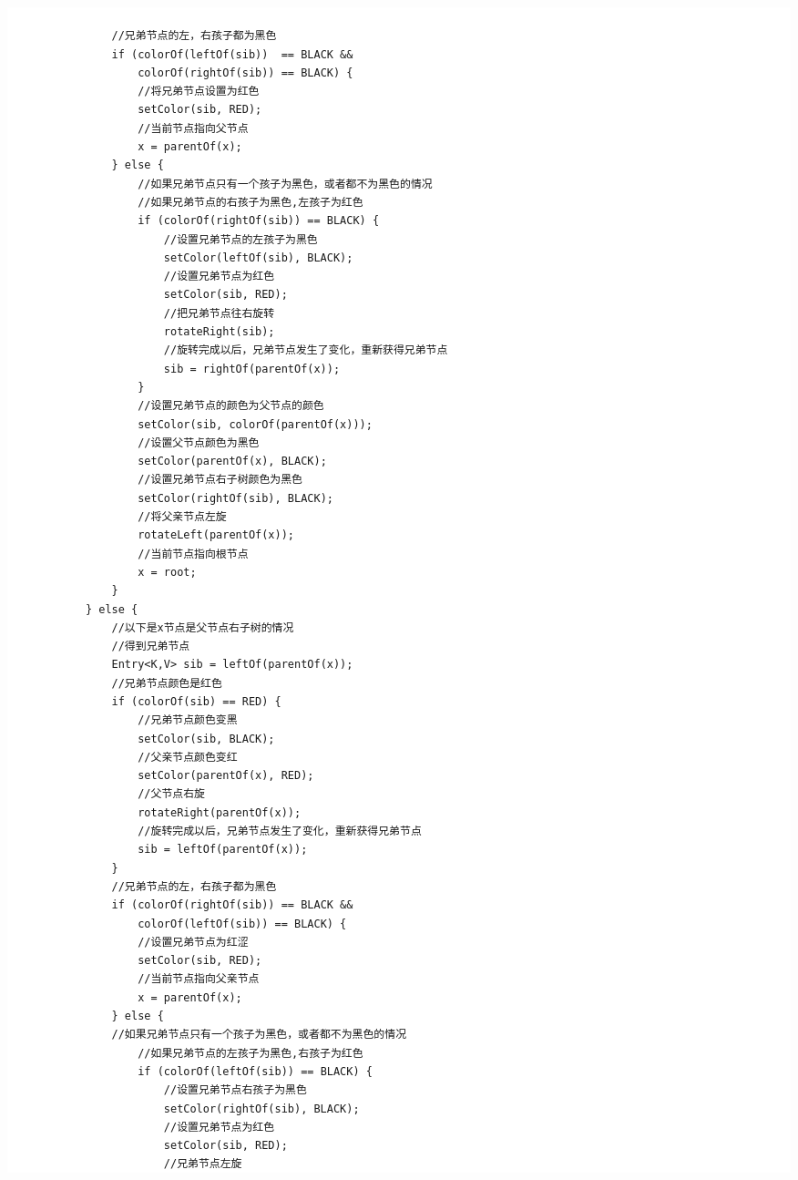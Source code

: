 ```
				
				//兄弟节点的左，右孩子都为黑色
                if (colorOf(leftOf(sib))  == BLACK &&
                    colorOf(rightOf(sib)) == BLACK) {
                    //将兄弟节点设置为红色
                    setColor(sib, RED);
                    //当前节点指向父节点
                    x = parentOf(x);
                } else {
                	//如果兄弟节点只有一个孩子为黑色，或者都不为黑色的情况
                	//如果兄弟节点的右孩子为黑色,左孩子为红色
                    if (colorOf(rightOf(sib)) == BLACK) {
                    	//设置兄弟节点的左孩子为黑色
                        setColor(leftOf(sib), BLACK);
                        //设置兄弟节点为红色
                        setColor(sib, RED);
                        //把兄弟节点往右旋转
                        rotateRight(sib);
                        //旋转完成以后，兄弟节点发生了变化，重新获得兄弟节点
                        sib = rightOf(parentOf(x));
                    }
                    //设置兄弟节点的颜色为父节点的颜色
                    setColor(sib, colorOf(parentOf(x)));
                    //设置父节点颜色为黑色
                    setColor(parentOf(x), BLACK);
                    //设置兄弟节点右子树颜色为黑色
                    setColor(rightOf(sib), BLACK);
                    //将父亲节点左旋
                    rotateLeft(parentOf(x));
                    //当前节点指向根节点
                    x = root;
                }
            } else { 
            	//以下是x节点是父节点右子树的情况
            	//得到兄弟节点
                Entry<K,V> sib = leftOf(parentOf(x));
				//兄弟节点颜色是红色
                if (colorOf(sib) == RED) {
                	//兄弟节点颜色变黑
                    setColor(sib, BLACK);
                    //父亲节点颜色变红
                    setColor(parentOf(x), RED);
                    //父节点右旋
                    rotateRight(parentOf(x));
                    //旋转完成以后，兄弟节点发生了变化，重新获得兄弟节点
                    sib = leftOf(parentOf(x));
                }
				//兄弟节点的左，右孩子都为黑色
                if (colorOf(rightOf(sib)) == BLACK &&
                    colorOf(leftOf(sib)) == BLACK) {
                    //设置兄弟节点为红涩
                    setColor(sib, RED);
                    //当前节点指向父亲节点
                    x = parentOf(x);
                } else {
                //如果兄弟节点只有一个孩子为黑色，或者都不为黑色的情况
                	//如果兄弟节点的左孩子为黑色,右孩子为红色
                    if (colorOf(leftOf(sib)) == BLACK) {
                    	//设置兄弟节点右孩子为黑色
                        setColor(rightOf(sib), BLACK);
                        //设置兄弟节点为红色
                        setColor(sib, RED);
                        //兄弟节点左旋
```
